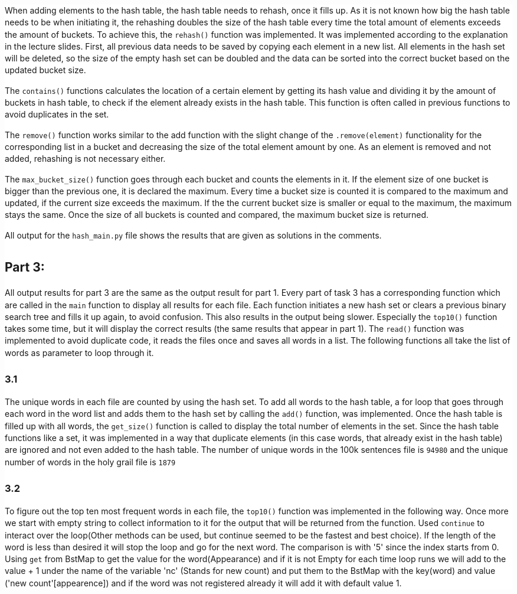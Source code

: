 When adding elements to the hash table, the hash table needs to rehash, once it fills up. As it is not known how big the hash table needs to be when initiating it, the rehashing doubles the size of the hash table every time the total amount of elements exceeds the amount of buckets.
To achieve this, the ```rehash()``` function was implemented. It was implemented according to the explanation in the lecture slides.
First, all previous data needs to be saved by copying each element in a new list. All elements in the hash set will be deleted, so the size of the empty hash set can be doubled and the data can be sorted into the correct bucket based on the updated bucket size.

The ```contains()``` functions calculates the location of a certain element by getting its hash value and dividing it by the amount of buckets in hash table, to check if the element already exists in the hash table. This function is often called in previous functions to avoid duplicates in the set.

The ```remove()``` function works similar to the add function with the slight change of the ```.remove(element)``` functionality for the corresponding list in a bucket and decreasing the size of the total element amount by one. As an element is removed and not added, rehashing is not necessary either.

The ```max_bucket_size()``` function goes through each bucket and counts the elements in it. If the element size of one bucket is bigger than the previous one, it is declared the maximum. Every time a bucket size is counted it is compared to the maximum and updated, if the current size exceeds the maximum. If the the current bucket size is smaller or equal to the maximum, the maximum stays the same. Once the size of all buckets is counted and compared, the maximum bucket size is returned.

All output for the ```hash_main.py``` file shows the results that are given as solutions in the comments. 

## Part 3:
All output results for part 3 are the same as the output result for part 1.
Every part of task 3 has a corresponding function which are called in the ```main``` function to display all results for each file.
Each function initiates a new hash set or clears a previous binary search tree and fills it up again, to avoid confusion. This also results in the output being slower. Especially the ```top10()``` function takes some time, but it will display the correct results (the same results that appear in part 1).
The ```read()``` function was implemented to avoid duplicate code, it reads the files once and saves all words in a list. The following functions all take the list of words as parameter to loop through it.
### 3.1
The unique words in each file are counted by using the hash set. To add all words to the hash table, a for loop that goes through each word in the word list and adds them to the hash set by calling the ```add()``` function, was implemented.
Once the hash table is filled up with all words, the ```get_size()``` function is called to display the total number of elements in the set. 
Since the hash table functions like a set, it was implemented in a way that duplicate elements (in this case words, that already exist in the hash table) are ignored and not even added to the hash table. 
The number of unique words in the 100k sentences file is ```94980``` and the unique number of words in the holy grail file is ```1879```
### 3.2
To figure out the top ten most frequent words in each file, the ```top10()``` function was implemented in the following way.
Once more we start with empty string to collect information to it for the output that will be returned from the function.
Used ```continue``` to interact over the loop(Other methods can be used, but continue seemed to be the fastest and best choice).
If the length of the word is less than desired it will stop the loop and go for the next word. The comparison is with '5' since the index starts from 0. 
Using ```get``` from BstMap to get the value for the word(Appearance) and if it is not Empty for each time loop runs we will add to the value + 1 under the name of the variable 'nc' (Stands for new count) and put them to the BstMap with the key(word) and value ('new count'[appearence]) and if the word was not registered already it will add it with default value 1.